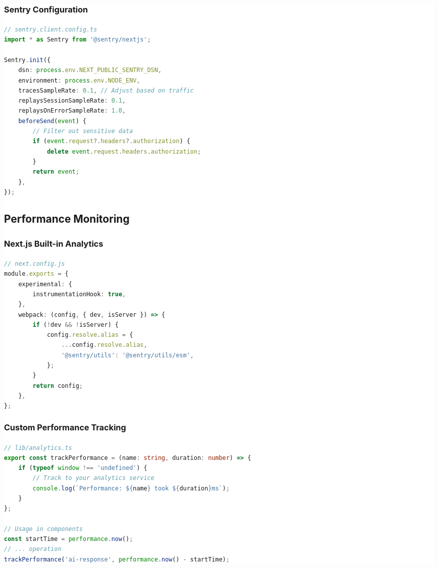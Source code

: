 ### Sentry Configuration

```typescript
// sentry.client.config.ts
import * as Sentry from '@sentry/nextjs';

Sentry.init({
    dsn: process.env.NEXT_PUBLIC_SENTRY_DSN,
    environment: process.env.NODE_ENV,
    tracesSampleRate: 0.1, // Adjust based on traffic
    replaysSessionSampleRate: 0.1,
    replaysOnErrorSampleRate: 1.0,
    beforeSend(event) {
        // Filter out sensitive data
        if (event.request?.headers?.authorization) {
            delete event.request.headers.authorization;
        }
        return event;
    },
});
```

## Performance Monitoring

### Next.js Built-in Analytics

```typescript
// next.config.js
module.exports = {
    experimental: {
        instrumentationHook: true,
    },
    webpack: (config, { dev, isServer }) => {
        if (!dev && !isServer) {
            config.resolve.alias = {
                ...config.resolve.alias,
                '@sentry/utils': '@sentry/utils/esm',
            };
        }
        return config;
    },
};
```

### Custom Performance Tracking

```typescript
// lib/analytics.ts
export const trackPerformance = (name: string, duration: number) => {
    if (typeof window !== 'undefined') {
        // Track to your analytics service
        console.log(`Performance: ${name} took ${duration}ms`);
    }
};

// Usage in components
const startTime = performance.now();
// ... operation
trackPerformance('ai-response', performance.now() - startTime);
```
